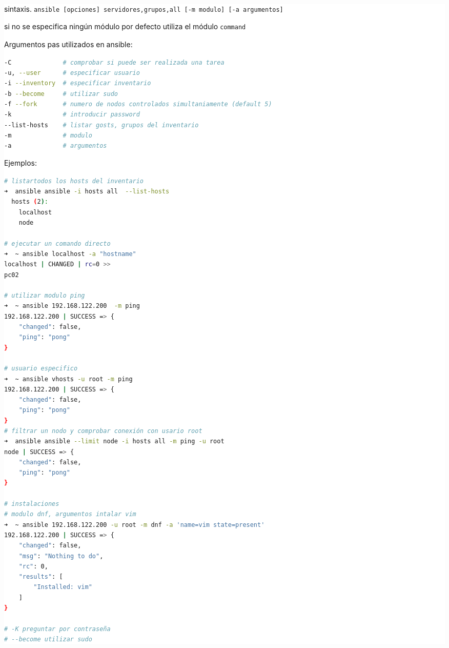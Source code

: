 sintaxis. `ansible [opciones] servidores,grupos,all [-m modulo] [-a argumentos]`

si no se especifica ningún módulo por defecto utiliza el módulo `command` 

Argumentos pas utilizados en ansible:

```bash
-C 				# comprobar si puede ser realizada una tarea
-u, --user 		# especificar usuario
-i --inventory 	# especificar inventario
-b --become 	# utilizar sudo
-f --fork 		# numero de nodos controlados simultaniamente (default 5)
-k 				# introducir password
--list-hosts 	# listar gosts, grupos del inventario
-m 				# modulo
-a 				# argumentos
```

Ejemplos:

```bash
# listartodos los hosts del inventario
➜  ansible ansible -i hosts all  --list-hosts
  hosts (2):
    localhost
    node

# ejecutar un comando directo
➜  ~ ansible localhost -a "hostname"
localhost | CHANGED | rc=0 >>
pc02

# utilizar modulo ping
➜  ~ ansible 192.168.122.200  -m ping     
192.168.122.200 | SUCCESS => {
    "changed": false,
    "ping": "pong"
}

# usuario especifico
➜  ~ ansible vhosts -u root -m ping
192.168.122.200 | SUCCESS => {
    "changed": false,
    "ping": "pong"
}
# filtrar un nodo y comprobar conexión con usario root
➜  ansible ansible --limit node -i hosts all -m ping -u root 
node | SUCCESS => {
    "changed": false,
    "ping": "pong"
}

# instalaciones
# modulo dnf, argumentos intalar vim 
➜  ~ ansible 192.168.122.200 -u root -m dnf -a 'name=vim state=present'
192.168.122.200 | SUCCESS => {
    "changed": false,
    "msg": "Nothing to do",
    "rc": 0,
    "results": [
        "Installed: vim"
    ]
}

# -K preguntar por contraseña
# --become utilizar sudo
```